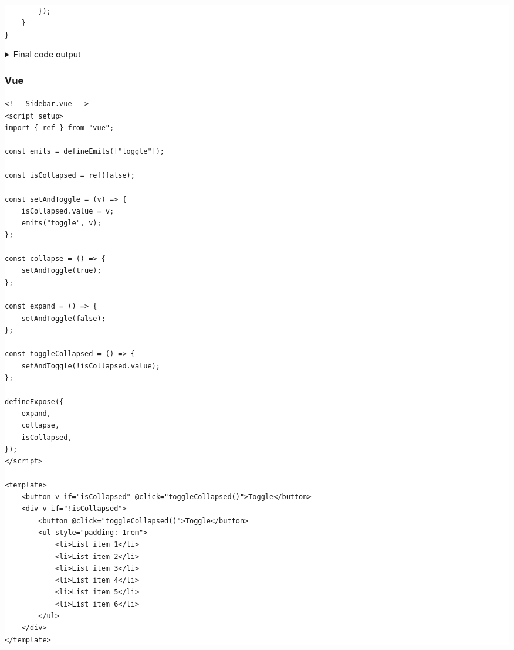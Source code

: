 ```angular-ts
		});
	}
}
```



<details><summary>Final code output</summary></details>



### Vue

```vue
<!-- Sidebar.vue -->
<script setup>
import { ref } from "vue";

const emits = defineEmits(["toggle"]);

const isCollapsed = ref(false);

const setAndToggle = (v) => {
	isCollapsed.value = v;
	emits("toggle", v);
};

const collapse = () => {
	setAndToggle(true);
};

const expand = () => {
	setAndToggle(false);
};

const toggleCollapsed = () => {
	setAndToggle(!isCollapsed.value);
};

defineExpose({
	expand,
	collapse,
	isCollapsed,
});
</script>

<template>
	<button v-if="isCollapsed" @click="toggleCollapsed()">Toggle</button>
	<div v-if="!isCollapsed">
		<button @click="toggleCollapsed()">Toggle</button>
		<ul style="padding: 1rem">
			<li>List item 1</li>
			<li>List item 2</li>
			<li>List item 3</li>
			<li>List item 4</li>
			<li>List item 5</li>
			<li>List item 6</li>
		</ul>
	</div>
</template>
```
